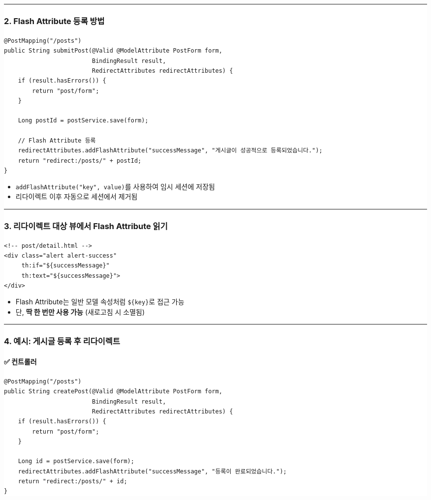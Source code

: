 ------

### 2. Flash Attribute 등록 방법

```
@PostMapping("/posts")
public String submitPost(@Valid @ModelAttribute PostForm form,
                         BindingResult result,
                         RedirectAttributes redirectAttributes) {
    if (result.hasErrors()) {
        return "post/form";
    }

    Long postId = postService.save(form);

    // Flash Attribute 등록
    redirectAttributes.addFlashAttribute("successMessage", "게시글이 성공적으로 등록되었습니다.");
    return "redirect:/posts/" + postId;
}
```

- `addFlashAttribute("key", value)`를 사용하여 임시 세션에 저장됨
- 리다이렉트 이후 자동으로 세션에서 제거됨

------

### 3. 리다이렉트 대상 뷰에서 Flash Attribute 읽기

```
<!-- post/detail.html -->
<div class="alert alert-success" 
     th:if="${successMessage}" 
     th:text="${successMessage}">
</div>
```

- Flash Attribute는 일반 모델 속성처럼 `${key}`로 접근 가능
- 단, **딱 한 번만 사용 가능** (새로고침 시 소멸됨)

------

### 4. 예시: 게시글 등록 후 리다이렉트

#### ✅ 컨트롤러

```
@PostMapping("/posts")
public String createPost(@Valid @ModelAttribute PostForm form,
                         BindingResult result,
                         RedirectAttributes redirectAttributes) {
    if (result.hasErrors()) {
        return "post/form";
    }

    Long id = postService.save(form);
    redirectAttributes.addFlashAttribute("successMessage", "등록이 완료되었습니다.");
    return "redirect:/posts/" + id;
}
```
